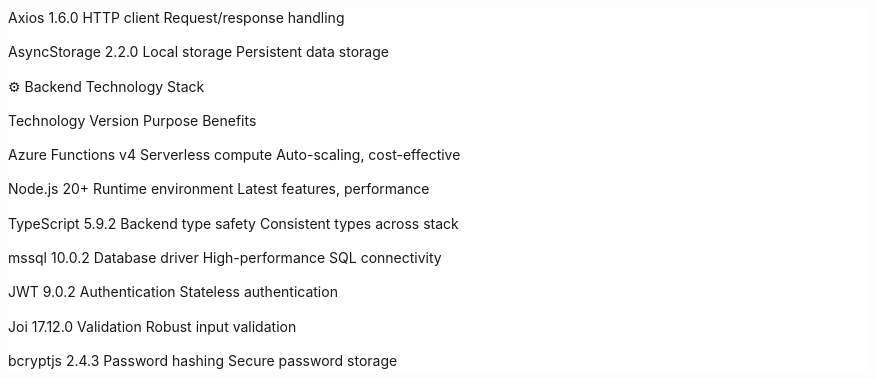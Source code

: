 
Axios
1.6.0
HTTP client
Request/response handling


AsyncStorage
2.2.0
Local storage
Persistent data storage


⚙️ Backend Technology Stack



Technology
Version
Purpose
Benefits



Azure Functions
v4
Serverless compute
Auto-scaling, cost-effective


Node.js
20+
Runtime environment
Latest features, performance


TypeScript
5.9.2
Backend type safety
Consistent types across stack


mssql
10.0.2
Database driver
High-performance SQL connectivity


JWT
9.0.2
Authentication
Stateless authentication


Joi
17.12.0
Validation
Robust input validation


bcryptjs
2.4.3
Password hashing
Secure password storage
